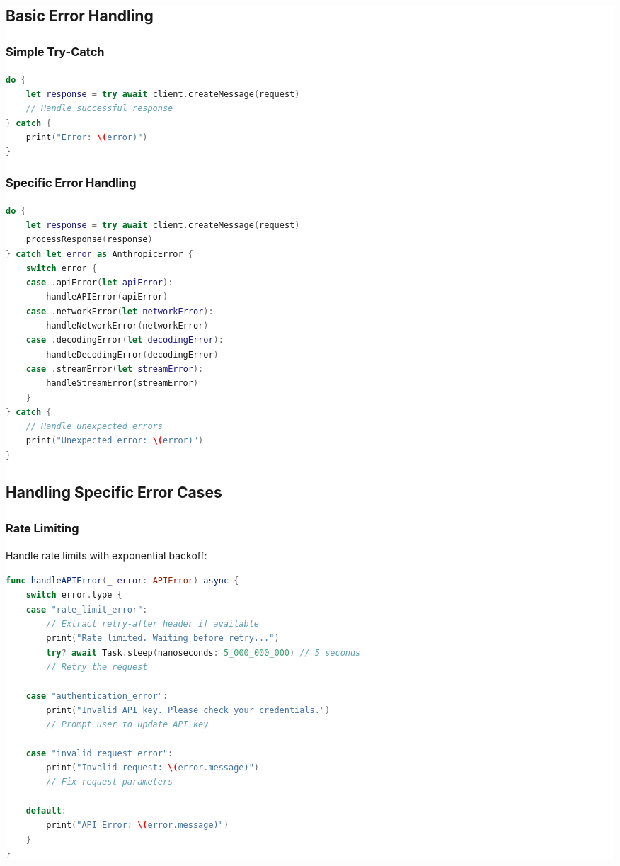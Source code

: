 ## Basic Error Handling

### Simple Try-Catch

```swift
do {
    let response = try await client.createMessage(request)
    // Handle successful response
} catch {
    print("Error: \(error)")
}
```

### Specific Error Handling

```swift
do {
    let response = try await client.createMessage(request)
    processResponse(response)
} catch let error as AnthropicError {
    switch error {
    case .apiError(let apiError):
        handleAPIError(apiError)
    case .networkError(let networkError):
        handleNetworkError(networkError)
    case .decodingError(let decodingError):
        handleDecodingError(decodingError)
    case .streamError(let streamError):
        handleStreamError(streamError)
    }
} catch {
    // Handle unexpected errors
    print("Unexpected error: \(error)")
}
```

## Handling Specific Error Cases

### Rate Limiting

Handle rate limits with exponential backoff:

```swift
func handleAPIError(_ error: APIError) async {
    switch error.type {
    case "rate_limit_error":
        // Extract retry-after header if available
        print("Rate limited. Waiting before retry...")
        try? await Task.sleep(nanoseconds: 5_000_000_000) // 5 seconds
        // Retry the request
        
    case "authentication_error":
        print("Invalid API key. Please check your credentials.")
        // Prompt user to update API key
        
    case "invalid_request_error":
        print("Invalid request: \(error.message)")
        // Fix request parameters
        
    default:
        print("API Error: \(error.message)")
    }
}
```